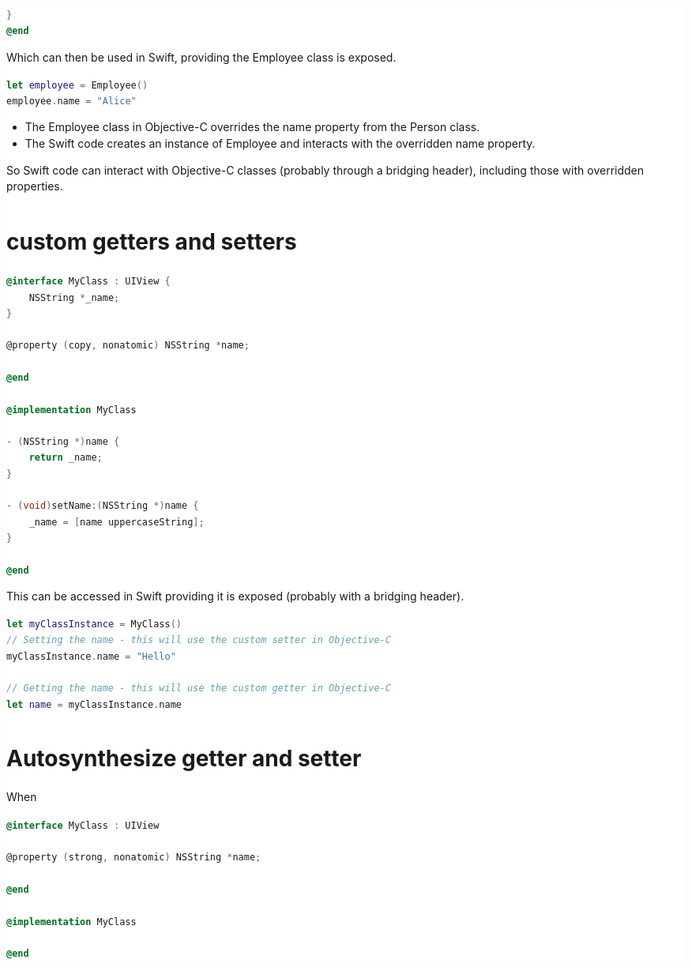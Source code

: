 ```objective-c
}
@end
```

Which can then be used in Swift, providing the Employee class is exposed.

```swift
let employee = Employee()
employee.name = "Alice"
```

- The Employee class in Objective-C overrides the name property from the Person class.
- The Swift code creates an instance of Employee and interacts with the overridden name property.

So Swift code can interact with Objective-C classes (probably through a bridging header), including those with overridden properties.

# custom getters and setters
```objective-c
@interface MyClass : UIView {
    NSString *_name;
}

@property (copy, nonatomic) NSString *name;

@end

@implementation MyClass

- (NSString *)name {
    return _name;
}

- (void)setName:(NSString *)name {
    _name = [name uppercaseString];
}

@end
```

This can be accessed in Swift providing it is exposed (probably with a bridging header).

```swift
let myClassInstance = MyClass()
// Setting the name - this will use the custom setter in Objective-C
myClassInstance.name = "Hello"

// Getting the name - this will use the custom getter in Objective-C
let name = myClassInstance.name
```

# Autosynthesize getter and setter
When
```objective-c
@interface MyClass : UIView

@property (strong, nonatomic) NSString *name;

@end

@implementation MyClass

@end
```
